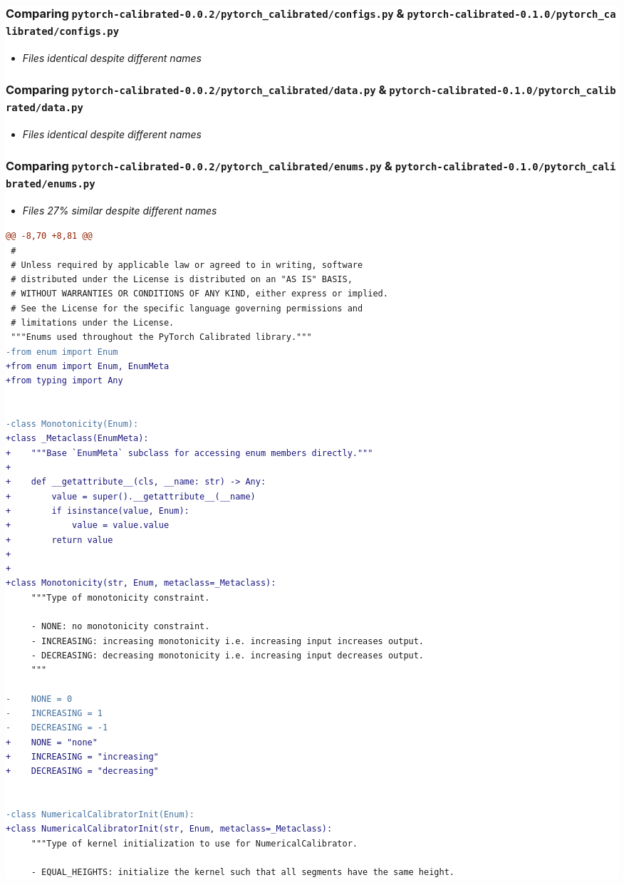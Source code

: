 ### Comparing `pytorch-calibrated-0.0.2/pytorch_calibrated/configs.py` & `pytorch-calibrated-0.1.0/pytorch_calibrated/configs.py`

 * *Files identical despite different names*

### Comparing `pytorch-calibrated-0.0.2/pytorch_calibrated/data.py` & `pytorch-calibrated-0.1.0/pytorch_calibrated/data.py`

 * *Files identical despite different names*

### Comparing `pytorch-calibrated-0.0.2/pytorch_calibrated/enums.py` & `pytorch-calibrated-0.1.0/pytorch_calibrated/enums.py`

 * *Files 27% similar despite different names*

```diff
@@ -8,70 +8,81 @@
 #
 # Unless required by applicable law or agreed to in writing, software
 # distributed under the License is distributed on an "AS IS" BASIS,
 # WITHOUT WARRANTIES OR CONDITIONS OF ANY KIND, either express or implied.
 # See the License for the specific language governing permissions and
 # limitations under the License.
 """Enums used throughout the PyTorch Calibrated library."""
-from enum import Enum
+from enum import Enum, EnumMeta
+from typing import Any
 
 
-class Monotonicity(Enum):
+class _Metaclass(EnumMeta):
+    """Base `EnumMeta` subclass for accessing enum members directly."""
+
+    def __getattribute__(cls, __name: str) -> Any:
+        value = super().__getattribute__(__name)
+        if isinstance(value, Enum):
+            value = value.value
+        return value
+
+
+class Monotonicity(str, Enum, metaclass=_Metaclass):
     """Type of monotonicity constraint.
 
     - NONE: no monotonicity constraint.
     - INCREASING: increasing monotonicity i.e. increasing input increases output.
     - DECREASING: decreasing monotonicity i.e. increasing input decreases output.
     """
 
-    NONE = 0
-    INCREASING = 1
-    DECREASING = -1
+    NONE = "none"
+    INCREASING = "increasing"
+    DECREASING = "decreasing"
 
 
-class NumericalCalibratorInit(Enum):
+class NumericalCalibratorInit(str, Enum, metaclass=_Metaclass):
     """Type of kernel initialization to use for NumericalCalibrator.
 
     - EQUAL_HEIGHTS: initialize the kernel such that all segments have the same height.
```